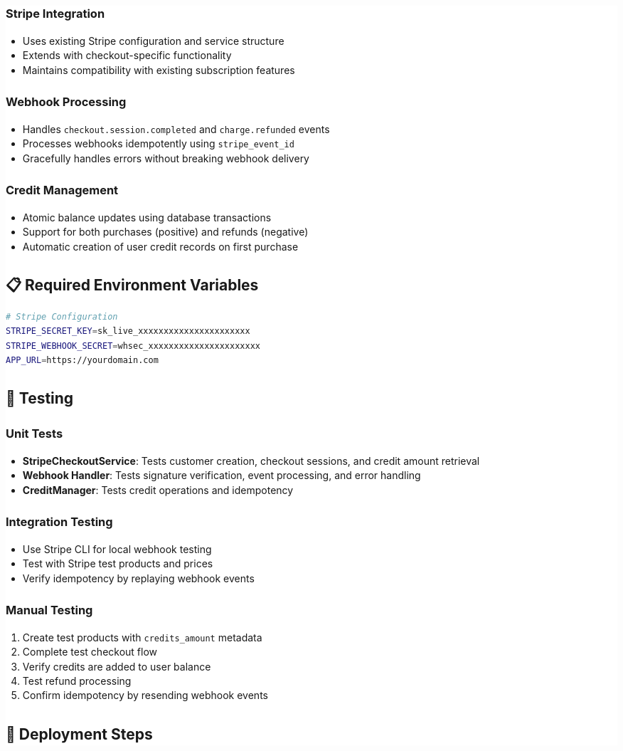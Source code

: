 ### Stripe Integration

- Uses existing Stripe configuration and service structure
- Extends with checkout-specific functionality
- Maintains compatibility with existing subscription features

### Webhook Processing

- Handles `checkout.session.completed` and `charge.refunded` events
- Processes webhooks idempotently using `stripe_event_id`
- Gracefully handles errors without breaking webhook delivery

### Credit Management

- Atomic balance updates using database transactions
- Support for both purchases (positive) and refunds (negative)
- Automatic creation of user credit records on first purchase

## 📋 Required Environment Variables

```bash
# Stripe Configuration
STRIPE_SECRET_KEY=sk_live_xxxxxxxxxxxxxxxxxxxxxx
STRIPE_WEBHOOK_SECRET=whsec_xxxxxxxxxxxxxxxxxxxxxx
APP_URL=https://yourdomain.com
```

## 🧪 Testing

### Unit Tests

- **StripeCheckoutService**: Tests customer creation, checkout sessions, and credit amount retrieval
- **Webhook Handler**: Tests signature verification, event processing, and error handling
- **CreditManager**: Tests credit operations and idempotency

### Integration Testing

- Use Stripe CLI for local webhook testing
- Test with Stripe test products and prices
- Verify idempotency by replaying webhook events

### Manual Testing

1. Create test products with `credits_amount` metadata
2. Complete test checkout flow
3. Verify credits are added to user balance
4. Test refund processing
5. Confirm idempotency by resending webhook events

## 🚀 Deployment Steps
